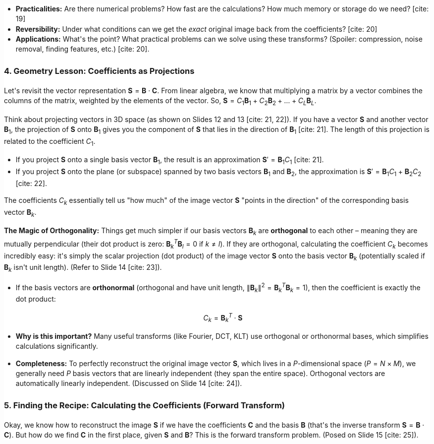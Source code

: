 * **Practicalities:** Are there numerical problems? How fast are the calculations? How much memory or storage do we need?  [cite: 19]
* **Reversibility:** Under what conditions can we get the *exact* original image back from the coefficients?  [cite: 20]
* **Applications:** What's the point? What practical problems can we solve using these transforms? (Spoiler: compression, noise removal, finding features, etc.) [cite: 20].

### 4. Geometry Lesson: Coefficients as Projections

Let's revisit the vector representation $\mathbf{S} = \mathbf{B} \cdot \mathbf{C}$. From linear algebra, we know that multiplying a matrix by a vector combines the columns of the matrix, weighted by the elements of the vector. So, $\mathbf{S} = C_1 \mathbf{B}_1 + C_2 \mathbf{B}_2 + \dots + C_L \mathbf{B}_L$.

Think about projecting vectors in 3D space (as shown on Slides 12 and 13  [cite: 21, 22]). If you have a vector $\mathbf{S}$ and another vector $\mathbf{B}_1$, the projection of $\mathbf{S}$ onto $\mathbf{B}_1$ gives you the component of $\mathbf{S}$ that lies in the direction of $\mathbf{B}_1$ [cite: 21]. The length of this projection is related to the coefficient $C_1$.

* If you project $\mathbf{S}$ onto a single basis vector $\mathbf{B}_1$, the result is an approximation $\mathbf{S}' = \mathbf{B}_1 C_1$ [cite: 21].
* If you project $\mathbf{S}$ onto the plane (or subspace) spanned by two basis vectors $\mathbf{B}_1$ and $\mathbf{B}_2$, the approximation is $\mathbf{S}' = \mathbf{B}_1 C_1 + \mathbf{B}_2 C_2$ [cite: 22].

The coefficients $C_k$ essentially tell us "how much" of the image vector $\mathbf{S}$ "points in the direction" of the corresponding basis vector $\mathbf{B}_k$.

**The Magic of Orthogonality:** Things get much simpler if our basis vectors $\mathbf{B}_k$ are **orthogonal** to each other – meaning they are mutually perpendicular (their dot product is zero: $\mathbf{B}_k^T \mathbf{B}_l = 0$ if $k \neq l$). If they are orthogonal, calculating the coefficient $C_k$ becomes incredibly easy: it's simply the scalar projection (dot product) of the image vector $\mathbf{S}$ onto the basis vector $\mathbf{B}_k$ (potentially scaled if $\mathbf{B}_k$ isn't unit length). (Refer to Slide 14  [cite: 23]).

* If the basis vectors are **orthonormal** (orthogonal and have unit length, $\|\mathbf{B}_k\|^2 = \mathbf{B}_k^T \mathbf{B}_k = 1$), then the coefficient is exactly the dot product:

    $$C_k = \mathbf{B}_k^T \cdot \mathbf{S}$$

* **Why is this important?** Many useful transforms (like Fourier, DCT, KLT) use orthogonal or orthonormal bases, which simplifies calculations significantly.
* **Completeness:** To perfectly reconstruct the original image vector $\mathbf{S}$, which lives in a $P$-dimensional space ($P=N \times M$), we generally need $P$ basis vectors that are linearly independent (they span the entire space). Orthogonal vectors are automatically linearly independent. (Discussed on Slide 14  [cite: 24]).

### 5. Finding the Recipe: Calculating the Coefficients (Forward Transform)

Okay, we know how to reconstruct the image $\mathbf{S}$ if we have the coefficients $\mathbf{C}$ and the basis $\mathbf{B}$ (that's the inverse transform $\mathbf{S} = \mathbf{B} \cdot \mathbf{C}$). But how do we find $\mathbf{C}$ in the first place, given $\mathbf{S}$ and $\mathbf{B}$? This is the forward transform problem. (Posed on Slide 15  [cite: 25]).
